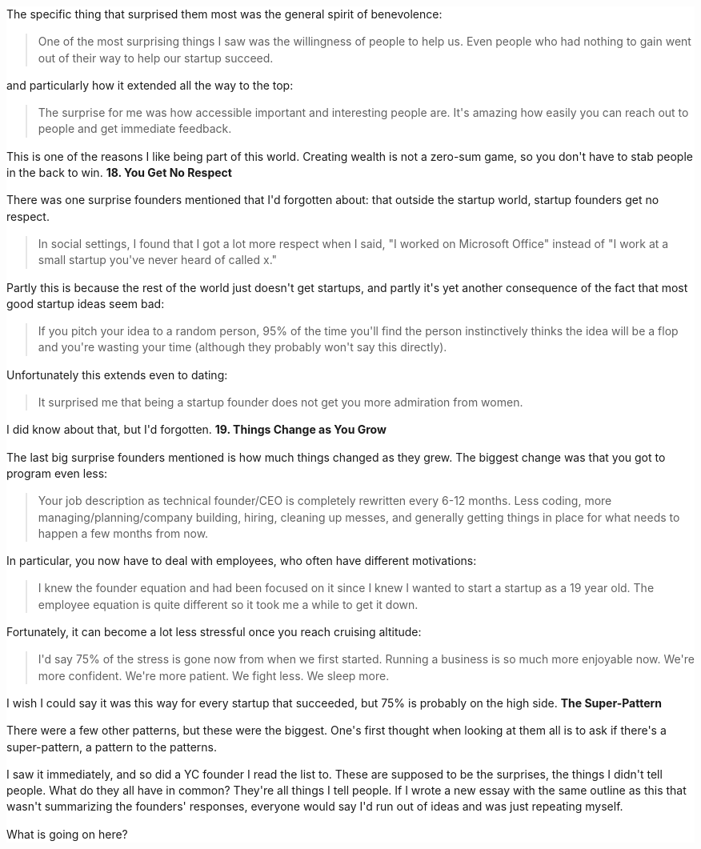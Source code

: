  The specific thing that surprised them most was the general spirit of benevolence: 
> One of the most surprising things I saw was the willingness of people to help us. Even people who had nothing to gain went out of their way to help our startup succeed.

 and particularly how it extended all the way to the top: 
> The surprise for me was how accessible important and interesting people are. It's amazing how easily you can reach out to people and get immediate feedback.

 This is one of the reasons I like being part of this world. Creating wealth is not a zero-sum game, so you don't have to stab people in the back to win.
**18. You Get No Respect**

There was one surprise founders mentioned that I'd forgotten about: that outside the startup world, startup founders get no respect.

> In social settings, I found that I got a lot more respect when I said, "I worked on Microsoft Office" instead of "I work at a small startup you've never heard of called x."

 Partly this is because the rest of the world just doesn't get startups, and partly it's yet another consequence of the fact that most good startup ideas seem bad: 
> If you pitch your idea to a random person, 95% of the time you'll find the person instinctively thinks the idea will be a flop and you're wasting your time (although they probably won't say this directly).

 Unfortunately this extends even to dating: 
> It surprised me that being a startup founder does not get you more admiration from women.

 I did know about that, but I'd forgotten.
**19. Things Change as You Grow**

The last big surprise founders mentioned is how much things changed as they grew. The biggest change was that you got to program even less:

> Your job description as technical founder/CEO is completely rewritten every 6-12 months. Less coding, more managing/planning/company building, hiring, cleaning up messes, and generally getting things in place for what needs to happen a few months from now.

 In particular, you now have to deal with employees, who often have different motivations: 
> I knew the founder equation and had been focused on it since I knew I wanted to start a startup as a 19 year old. The employee equation is quite different so it took me a while to get it down.

 Fortunately, it can become a lot less stressful once you reach cruising altitude: 
> I'd say 75% of the stress is gone now from when we first started. Running a business is so much more enjoyable now. We're more confident. We're more patient. We fight less. We sleep more.

 I wish I could say it was this way for every startup that succeeded, but 75% is probably on the high side.
**The Super-Pattern**

There were a few other patterns, but these were the biggest. One's first thought when looking at them all is to ask if there's a super-pattern, a pattern to the patterns.

I saw it immediately, and so did a YC founder I read the list to. These are supposed to be the surprises, the things I didn't tell people. What do they all have in common? They're all things I tell people. If I wrote a new essay with the same outline as this that wasn't summarizing the founders' responses, everyone would say I'd run out of ideas and was just repeating myself.

What is going on here?
